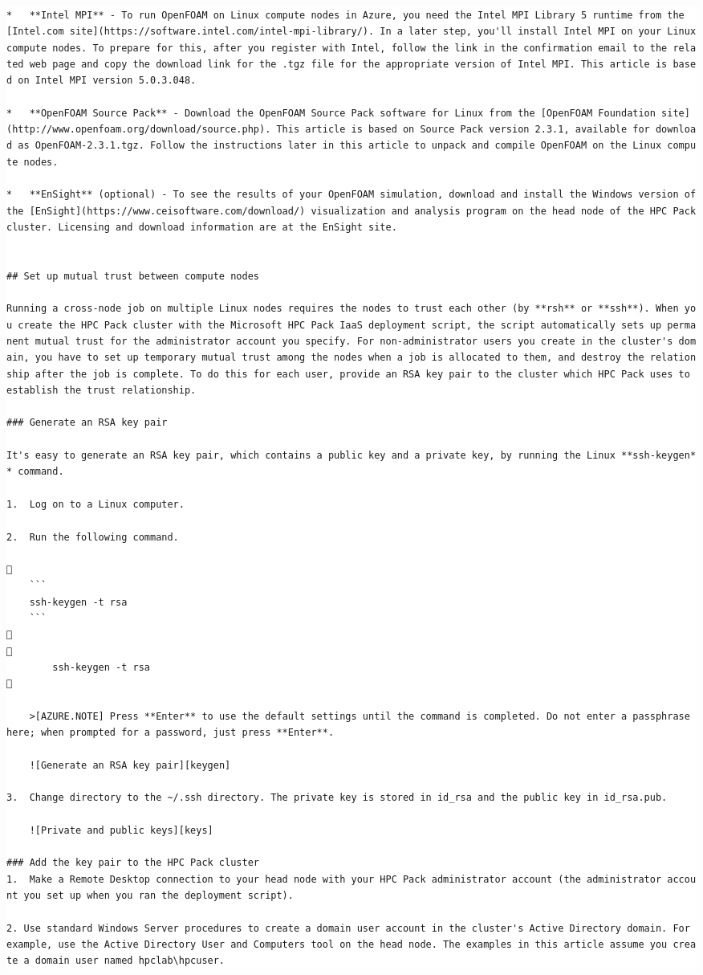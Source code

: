 ```
*   **Intel MPI** - To run OpenFOAM on Linux compute nodes in Azure, you need the Intel MPI Library 5 runtime from the [Intel.com site](https://software.intel.com/intel-mpi-library/). In a later step, you'll install Intel MPI on your Linux compute nodes. To prepare for this, after you register with Intel, follow the link in the confirmation email to the related web page and copy the download link for the .tgz file for the appropriate version of Intel MPI. This article is based on Intel MPI version 5.0.3.048.

*   **OpenFOAM Source Pack** - Download the OpenFOAM Source Pack software for Linux from the [OpenFOAM Foundation site](http://www.openfoam.org/download/source.php). This article is based on Source Pack version 2.3.1, available for download as OpenFOAM-2.3.1.tgz. Follow the instructions later in this article to unpack and compile OpenFOAM on the Linux compute nodes.

*   **EnSight** (optional) - To see the results of your OpenFOAM simulation, download and install the Windows version of the [EnSight](https://www.ceisoftware.com/download/) visualization and analysis program on the head node of the HPC Pack cluster. Licensing and download information are at the EnSight site.


## Set up mutual trust between compute nodes

Running a cross-node job on multiple Linux nodes requires the nodes to trust each other (by **rsh** or **ssh**). When you create the HPC Pack cluster with the Microsoft HPC Pack IaaS deployment script, the script automatically sets up permanent mutual trust for the administrator account you specify. For non-administrator users you create in the cluster's domain, you have to set up temporary mutual trust among the nodes when a job is allocated to them, and destroy the relationship after the job is complete. To do this for each user, provide an RSA key pair to the cluster which HPC Pack uses to establish the trust relationship.

### Generate an RSA key pair

It's easy to generate an RSA key pair, which contains a public key and a private key, by running the Linux **ssh-keygen** command.

1.	Log on to a Linux computer.

2.	Run the following command.


    ```
    ssh-keygen -t rsa
    ```


	    ssh-keygen -t rsa


    >[AZURE.NOTE] Press **Enter** to use the default settings until the command is completed. Do not enter a passphrase here; when prompted for a password, just press **Enter**.

    ![Generate an RSA key pair][keygen]

3.	Change directory to the ~/.ssh directory. The private key is stored in id_rsa and the public key in id_rsa.pub.

    ![Private and public keys][keys]

### Add the key pair to the HPC Pack cluster
1.	Make a Remote Desktop connection to your head node with your HPC Pack administrator account (the administrator account you set up when you ran the deployment script).

2. Use standard Windows Server procedures to create a domain user account in the cluster's Active Directory domain. For example, use the Active Directory User and Computers tool on the head node. The examples in this article assume you create a domain user named hpclab\hpcuser.
```

[keygen]: ./media/virtual-machines-linux-cluster-hpcpack-openfoam/keygen.png
[keys]: ./media/virtual-machines-linux-cluster-hpcpack-openfoam/keys.png
[step_variables]: ./media/virtual-machines-linux-cluster-hpcpack-openfoam/step_variables.png
[data_files]: ./media/virtual-machines-linux-cluster-hpcpack-openfoam/data_files.png
[decompose]: ./media/virtual-machines-linux-cluster-hpcpack-openfoam/decompose.png
[job_details]: ./media/virtual-machines-linux-cluster-hpcpack-openfoam/job_details.png
[job_resources]: ./media/virtual-machines-linux-cluster-hpcpack-openfoam/job_resources.png
[task_details1]: ./media/virtual-machines-linux-cluster-hpcpack-openfoam/task_details1.png
[task_dependencies]: ./media/virtual-machines-linux-cluster-hpcpack-openfoam/task_dependencies.png
[creds]: ./media/virtual-machines-linux-cluster-hpcpack-openfoam/creds.png
[heat_map]: ./media/virtual-machines-linux-cluster-hpcpack-openfoam/heat_map.png
[tank]: ./media/virtual-machines-linux-cluster-hpcpack-openfoam/tank.png
[tank_result]: ./media/virtual-machines-linux-cluster-hpcpack-openfoam/tank_result.png
[isosurface]: ./media/virtual-machines-linux-cluster-hpcpack-openfoam/isosurface.png
[isosurface_color]: ./media/virtual-machines-linux-cluster-hpcpack-openfoam/isosurface_color.png
[linux_processes]: ./media/virtual-machines-linux-cluster-hpcpack-openfoam/linux_processes.png